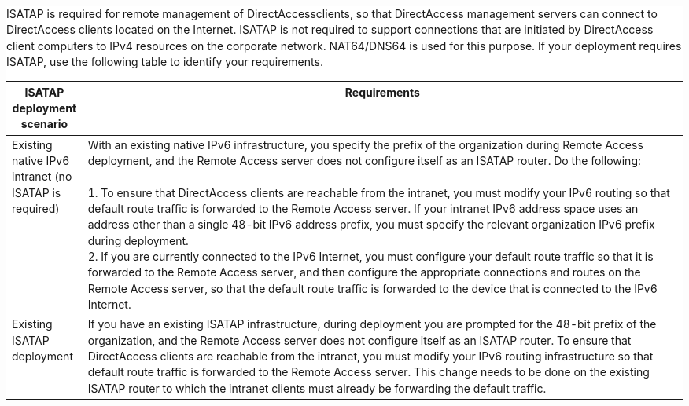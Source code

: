 ISATAP is required for remote management of DirectAccessclients, so that DirectAccess management servers can connect to DirectAccess clients located on the Internet. ISATAP is not required to support connections that are initiated by DirectAccess client computers to IPv4 resources on the corporate network. NAT64/DNS64 is used for this purpose. If your deployment requires ISATAP, use the following table to identify your requirements.

|ISATAP deployment scenario|Requirements|
|---------------|--------|
|Existing native IPv6 intranet (no ISATAP is required)|With an existing native IPv6 infrastructure, you specify the prefix of the organization during Remote Access deployment, and the Remote Access server does not configure itself as an ISATAP router. Do the following:<br/><br/>1.  To ensure that DirectAccess clients are reachable from the intranet, you must modify your IPv6 routing so that default route traffic is forwarded to the Remote Access server. If your intranet IPv6 address space uses an address other than a single 48-bit IPv6 address prefix, you must specify the relevant organization IPv6 prefix during deployment.<br/>2.  If you are currently connected to the IPv6 Internet, you must configure your default route traffic so that it is forwarded to the Remote Access server, and then configure the appropriate connections and routes on the Remote Access server, so that the default route traffic is forwarded to the device that is connected to the IPv6 Internet.|
|Existing ISATAP deployment|If you have an existing ISATAP infrastructure, during deployment you are prompted for the 48-bit prefix of the organization, and the Remote Access server does not configure itself as an ISATAP router. To ensure that DirectAccess clients are reachable from the intranet, you must modify your IPv6 routing infrastructure so that default route traffic is forwarded to the Remote Access server. This change needs to be done on the existing ISATAP router to which the intranet clients must already be forwarding the default traffic.|